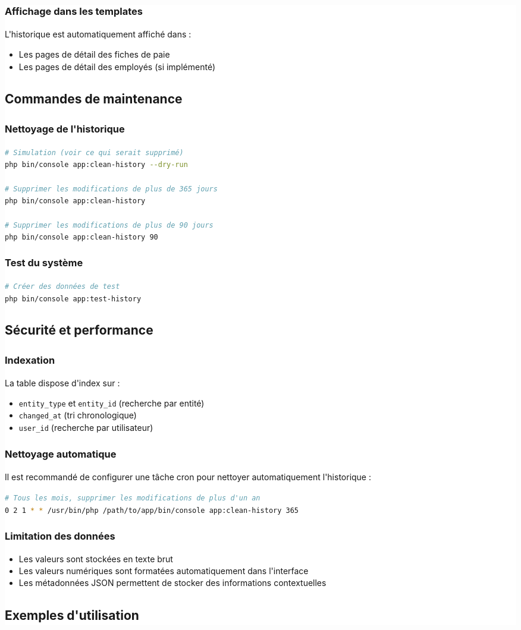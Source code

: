 ### Affichage dans les templates

L'historique est automatiquement affiché dans :
- Les pages de détail des fiches de paie
- Les pages de détail des employés (si implémenté)

## Commandes de maintenance

### Nettoyage de l'historique

```bash
# Simulation (voir ce qui serait supprimé)
php bin/console app:clean-history --dry-run

# Supprimer les modifications de plus de 365 jours
php bin/console app:clean-history

# Supprimer les modifications de plus de 90 jours
php bin/console app:clean-history 90
```

### Test du système

```bash
# Créer des données de test
php bin/console app:test-history
```

## Sécurité et performance

### Indexation

La table dispose d'index sur :
- `entity_type` et `entity_id` (recherche par entité)
- `changed_at` (tri chronologique)
- `user_id` (recherche par utilisateur)

### Nettoyage automatique

Il est recommandé de configurer une tâche cron pour nettoyer automatiquement l'historique :

```bash
# Tous les mois, supprimer les modifications de plus d'un an
0 2 1 * * /usr/bin/php /path/to/app/bin/console app:clean-history 365
```

### Limitation des données

- Les valeurs sont stockées en texte brut
- Les valeurs numériques sont formatées automatiquement dans l'interface
- Les métadonnées JSON permettent de stocker des informations contextuelles

## Exemples d'utilisation

